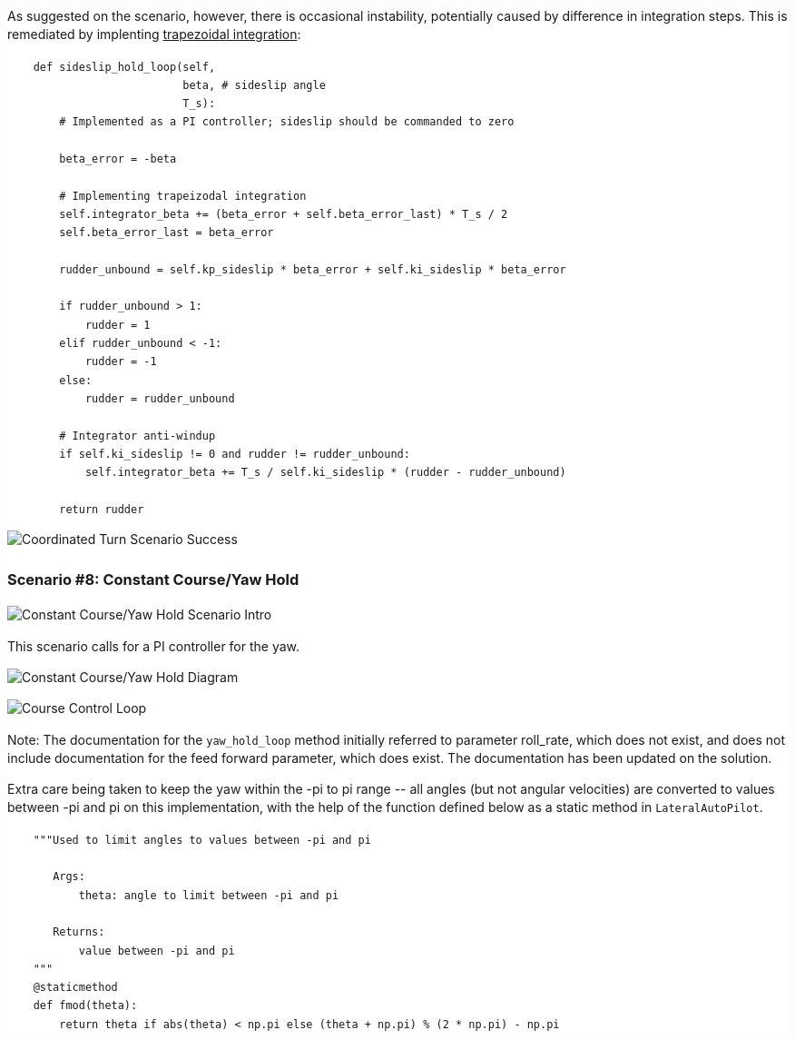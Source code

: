As suggested on the scenario, however, there is occasional instability, potentially caused by difference in integration steps.  This is remediated by implenting [trapezoidal integration](https://en.wikipedia.org/wiki/Trapezoidal_rule):

```
    def sideslip_hold_loop(self,
                           beta, # sideslip angle
                           T_s):
        # Implemented as a PI controller; sideslip should be commanded to zero

        beta_error = -beta

        # Implementing trapeizodal integration
        self.integrator_beta += (beta_error + self.beta_error_last) * T_s / 2
        self.beta_error_last = beta_error

        rudder_unbound = self.kp_sideslip * beta_error + self.ki_sideslip * beta_error

        if rudder_unbound > 1:
            rudder = 1
        elif rudder_unbound < -1:
            rudder = -1
        else:
            rudder = rudder_unbound

        # Integrator anti-windup
        if self.ki_sideslip != 0 and rudder != rudder_unbound:
            self.integrator_beta += T_s / self.ki_sideslip * (rudder - rudder_unbound)

        return rudder
```

![Coordinated Turn Scenario Success](images/scenario/scenario7_success.png)

### Scenario #8: Constant Course/Yaw Hold

![Constant Course/Yaw Hold Scenario Intro](images/scenario/scenario8_intro.png)

This scenario calls for a PI controller for the yaw.

![Constant Course/Yaw Hold Diagram](Diagrams/course_hold.png)

![Course Control Loop](images/control_loop/course.png)

Note: The documentation for the `yaw_hold_loop` method initially referred to parameter roll_rate, which does not exist, and does not include documentation for the feed forward parameter, which does exist.  The documentation has been updated on the solution.

Extra care being taken to keep the yaw within the -pi to pi range -- all angles (but not angular velocities) are converted to values between -pi and pi on this implementation, with the help of the function defined below as a static method in `LateralAutoPilot`. 

```
    """Used to limit angles to values between -pi and pi
    
       Args:
           theta: angle to limit between -pi and pi
           
       Returns:
           value between -pi and pi
    """
    @staticmethod
    def fmod(theta):
        return theta if abs(theta) < np.pi else (theta + np.pi) % (2 * np.pi) - np.pi
```
